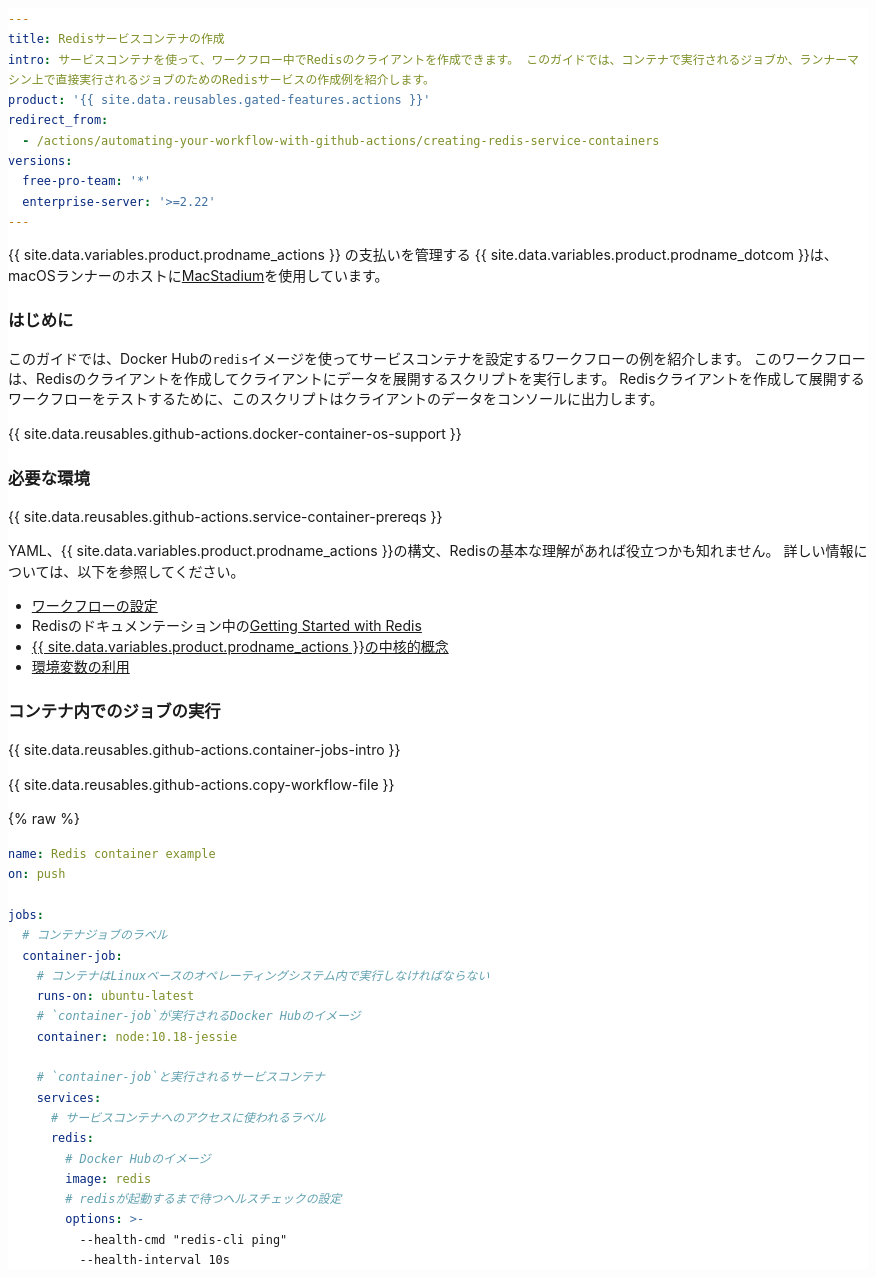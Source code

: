 ```yaml
---
title: Redisサービスコンテナの作成
intro: サービスコンテナを使って、ワークフロー中でRedisのクライアントを作成できます。 このガイドでは、コンテナで実行されるジョブか、ランナーマシン上で直接実行されるジョブのためのRedisサービスの作成例を紹介します。
product: '{{ site.data.reusables.gated-features.actions }}'
redirect_from:
  - /actions/automating-your-workflow-with-github-actions/creating-redis-service-containers
versions:
  free-pro-team: '*'
  enterprise-server: '>=2.22'
---
```


{{ site.data.variables.product.prodname_actions }} の支払いを管理する
{{ site.data.variables.product.prodname_dotcom }}は、macOSランナーのホストに[MacStadium](https://www.macstadium.com/)を使用しています。

### はじめに

このガイドでは、Docker Hubの`redis`イメージを使ってサービスコンテナを設定するワークフローの例を紹介します。 このワークフローは、Redisのクライアントを作成してクライアントにデータを展開するスクリプトを実行します。 Redisクライアントを作成して展開するワークフローをテストするために、このスクリプトはクライアントのデータをコンソールに出力します。

{{ site.data.reusables.github-actions.docker-container-os-support }}

### 必要な環境

{{ site.data.reusables.github-actions.service-container-prereqs }}

YAML、{{ site.data.variables.product.prodname_actions }}の構文、Redisの基本な理解があれば役立つかも知れません。 詳しい情報については、以下を参照してください。

- [ワークフローの設定](/actions/automating-your-workflow-with-github-actions/configuring-a-workflow)
- Redisのドキュメンテーション中の[Getting Started with Redis](https://redislabs.com/get-started-with-redis/)
- [{{ site.data.variables.product.prodname_actions }}の中核的概念](/actions/automating-your-workflow-with-github-actions/core-concepts-for-github-actions)
- [環境変数の利用](/actions/automating-your-workflow-with-github-actions/using-environment-variables)

### コンテナ内でのジョブの実行

{{ site.data.reusables.github-actions.container-jobs-intro }}

{{ site.data.reusables.github-actions.copy-workflow-file }}

{% raw %}
```yaml
name: Redis container example
on: push

jobs:
  # コンテナジョブのラベル
  container-job:
    # コンテナはLinuxベースのオペレーティングシステム内で実行しなければならない
    runs-on: ubuntu-latest
    # `container-job`が実行されるDocker Hubのイメージ
    container: node:10.18-jessie

    # `container-job`と実行されるサービスコンテナ
    services:
      # サービスコンテナへのアクセスに使われるラベル
      redis:
        # Docker Hubのイメージ
        image: redis
        # redisが起動するまで待つヘルスチェックの設定
        options: >-
          --health-cmd "redis-cli ping"
          --health-interval 10s
```